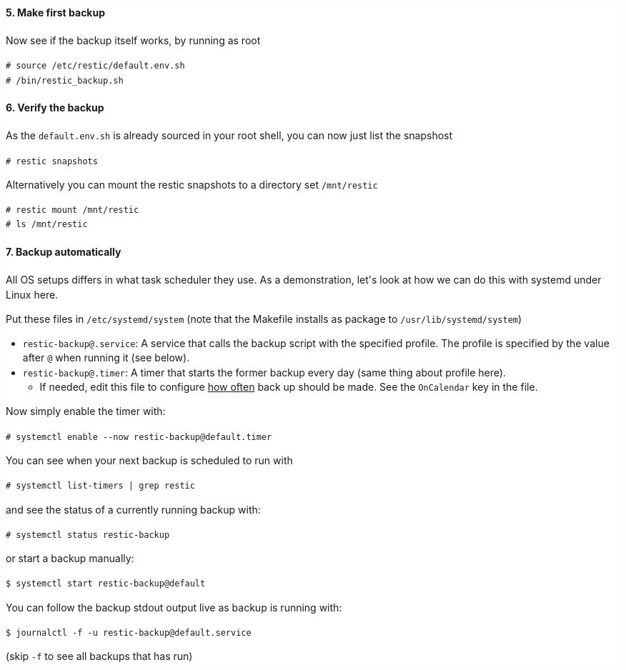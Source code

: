 #### 5. Make first backup
Now see if the backup itself works, by running as root

```console
# source /etc/restic/default.env.sh
# /bin/restic_backup.sh
````

#### 6. Verify the backup
As the `default.env.sh` is already sourced in your root shell, you can now just list the snapshost
```console
# restic snapshots
```

Alternatively you can mount the restic snapshots to a directory set `/mnt/restic`
```console
# restic mount /mnt/restic
# ls /mnt/restic
```

#### 7. Backup automatically
All OS setups differs in what task scheduler they use. As a demonstration, let's look at how we can do this with systemd under Linux here.

Put these files in `/etc/systemd/system` (note that the Makefile installs as package to `/usr/lib/systemd/system`)
* `restic-backup@.service`: A service that calls the backup script with the specified profile. The profile is specified
  by the value after `@` when running it (see below).
* `restic-backup@.timer`: A timer that starts the former backup every day (same thing about profile here).
   * If needed, edit this file to configure [how often](https://www.freedesktop.org/software/systemd/man/systemd.time.html#Calendar%20Events) back up should be made. See the `OnCalendar` key in the file.

Now simply enable the timer with:
```console
# systemctl enable --now restic-backup@default.timer
````

You can see when your next backup is scheduled to run with
```console
# systemctl list-timers | grep restic
```

and see the status of a currently running backup with:
```console
# systemctl status restic-backup
```

or start a backup manually:
```console
$ systemctl start restic-backup@default
```

You can follow the backup stdout output live as backup is running with:
```console
$ journalctl -f -u restic-backup@default.service
````
(skip `-f` to see all backups that has run)
